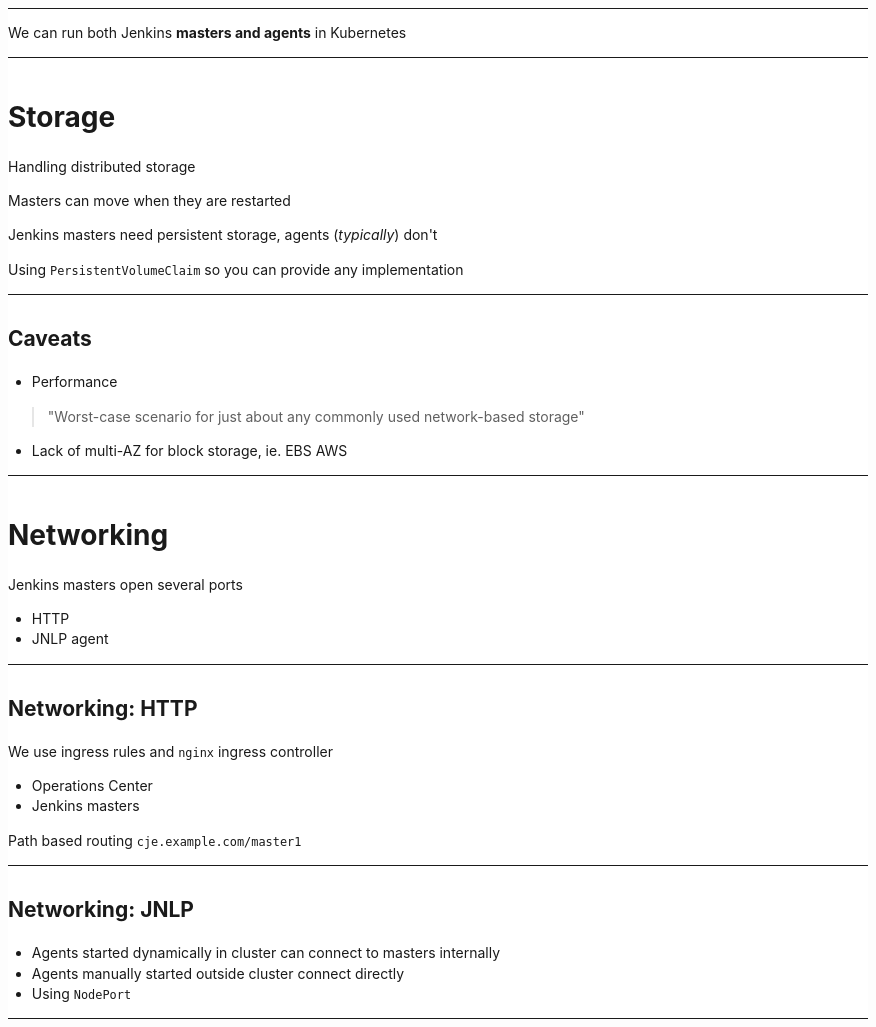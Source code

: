 ----

We can run both Jenkins **masters and agents** in Kubernetes

----

# Storage

Handling distributed storage

Masters can move when they are restarted

Jenkins masters need persistent storage, agents (_typically_) don't

Using `PersistentVolumeClaim` so you can provide any implementation

----

## Caveats

* Performance

> "Worst-case scenario for just about any commonly used network-based storage"

* Lack of multi-AZ for block storage, ie. EBS AWS

----

# Networking

Jenkins masters open several ports

* HTTP
* JNLP agent

----

## Networking: HTTP

We use ingress rules and `nginx` ingress controller

* Operations Center
* Jenkins masters

Path based routing `cje.example.com/master1`

----

## Networking: JNLP

* Agents started dynamically in cluster can connect to masters internally
* Agents manually started outside cluster connect directly
 * Using `NodePort`

---
